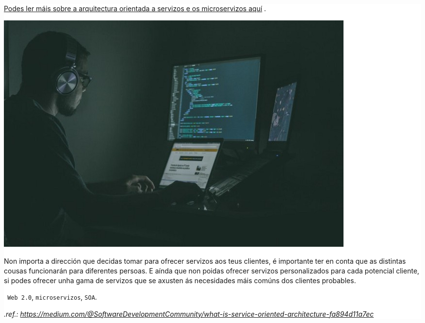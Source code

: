[Podes ler máis sobre a arquitectura orientada a servizos e os microservizos aquí](https://www.quora.com/What-is-the-difference-between-SOA-and-microservices) .

![img](./assets/1KtoMSg9hcHb58Pr9PogaKQ-16427159511926.jpeg)



Non importa a dirección que decidas tomar para ofrecer servizos aos teus clientes, é importante ter en conta que as distintas cousas funcionarán para diferentes persoas. E aínda que non poidas ofrecer servizos personalizados para cada potencial cliente, si podes ofrecer unha gama de servizos que se axusten ás necesidades máis comúns dos clientes probables.

`` Web 2.0``, ``microservizos``,  ``SOA``.





_.ref.:_ *https://medium.com/@SoftwareDevelopmentCommunity/what-is-service-oriented-architecture-fa894d11a7ec*